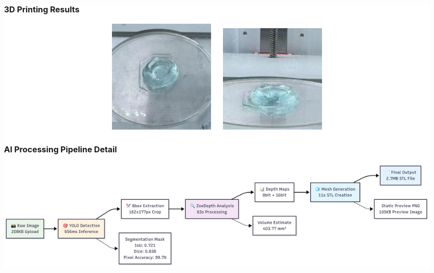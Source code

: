 ### 3D Printing Results
<p align="center">
  <img src="frontend/src/assets/images/printing outcome.png" alt="3D Printed Model - Top View" width="200" style="margin: 0 10px;"/>
  <img src="frontend/src/assets/images/printing outcome sideview.png" alt="3D Printed Model - Side View" width="200" style="margin: 0 10px;"/>
</p>

### AI Processing Pipeline Detail
![AI Processing Pipeline](frontend/src/assets/images/AI%20processing%20pipeline.png)
